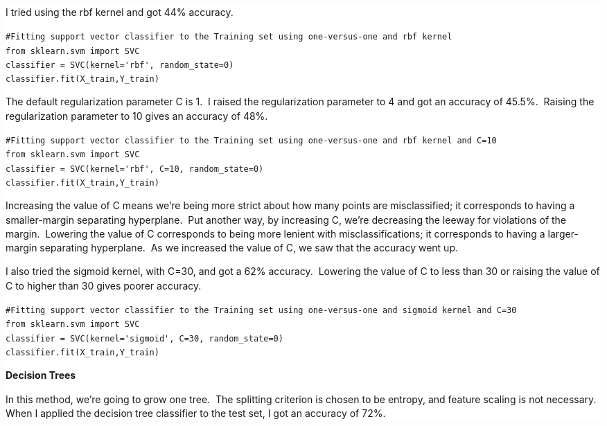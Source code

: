 

<p>I tried using the rbf kernel and got 44% accuracy.&nbsp; </p>



<pre class="wp-block-code"><code>#Fitting support vector classifier to the Training set using one-versus-one and rbf kernel
from sklearn.svm import SVC
classifier = SVC(kernel='rbf', random_state=0)
classifier.fit(X_train,Y_train)</code></pre>



<p>The default regularization parameter C is 1.&nbsp; I raised the regularization parameter to 4 and got an accuracy of 45.5%.&nbsp; Raising the regularization parameter to 10 gives an accuracy of 48%.</p>



<pre class="wp-block-code"><code>#Fitting support vector classifier to the Training set using one-versus-one and rbf kernel and C=10
from sklearn.svm import SVC
classifier = SVC(kernel='rbf', C=10, random_state=0)
classifier.fit(X_train,Y_train)</code></pre>



<p>Increasing the value of C means we’re being more strict
about how many points are misclassified; it corresponds to having a
smaller-margin separating hyperplane.&nbsp;
Put another way, by increasing C, we’re decreasing the leeway for
violations of the margin.&nbsp; Lowering the
value of C corresponds to being more lenient with misclassifications; it
corresponds to having a larger-margin separating hyperplane.&nbsp; As we increased the value of C, we saw that
the accuracy went up.</p>



<p>I also tried the sigmoid kernel, with C=30, and got a 62% accuracy.&nbsp; Lowering the value of C to less than 30 or raising the value of C to higher than 30 gives poorer accuracy.</p>



<pre class="wp-block-code"><code>#Fitting support vector classifier to the Training set using one-versus-one and sigmoid kernel and C=30
from sklearn.svm import SVC
classifier = SVC(kernel='sigmoid', C=30, random_state=0)
classifier.fit(X_train,Y_train)</code></pre>



<p><strong>Decision
Trees</strong></p>



<p>In this method, we’re going to grow one tree.&nbsp; The splitting criterion is chosen to be entropy, and feature scaling is not necessary.&nbsp; When I applied the decision tree classifier to the test set, I got an accuracy of 72%.</p>


